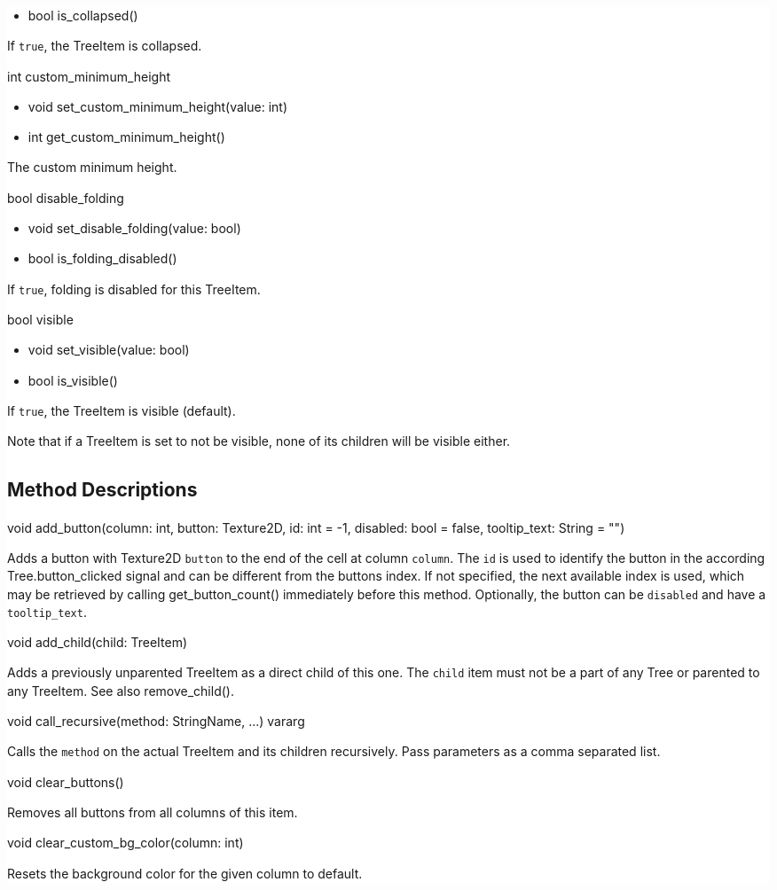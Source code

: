   * bool is_collapsed()

If `true`, the TreeItem is collapsed.

int custom_minimum_height

  * void set_custom_minimum_height(value: int)

  * int get_custom_minimum_height()

The custom minimum height.

bool disable_folding

  * void set_disable_folding(value: bool)

  * bool is_folding_disabled()

If `true`, folding is disabled for this TreeItem.

bool visible

  * void set_visible(value: bool)

  * bool is_visible()

If `true`, the TreeItem is visible (default).

Note that if a TreeItem is set to not be visible, none of its children will be
visible either.

## Method Descriptions

void add_button(column: int, button: Texture2D, id: int = -1, disabled: bool =
false, tooltip_text: String = "")

Adds a button with Texture2D `button` to the end of the cell at column
`column`. The `id` is used to identify the button in the according
Tree.button_clicked signal and can be different from the buttons index. If not
specified, the next available index is used, which may be retrieved by calling
get_button_count() immediately before this method. Optionally, the button can
be `disabled` and have a `tooltip_text`.

void add_child(child: TreeItem)

Adds a previously unparented TreeItem as a direct child of this one. The
`child` item must not be a part of any Tree or parented to any TreeItem. See
also remove_child().

void call_recursive(method: StringName, ...) vararg

Calls the `method` on the actual TreeItem and its children recursively. Pass
parameters as a comma separated list.

void clear_buttons()

Removes all buttons from all columns of this item.

void clear_custom_bg_color(column: int)

Resets the background color for the given column to default.
